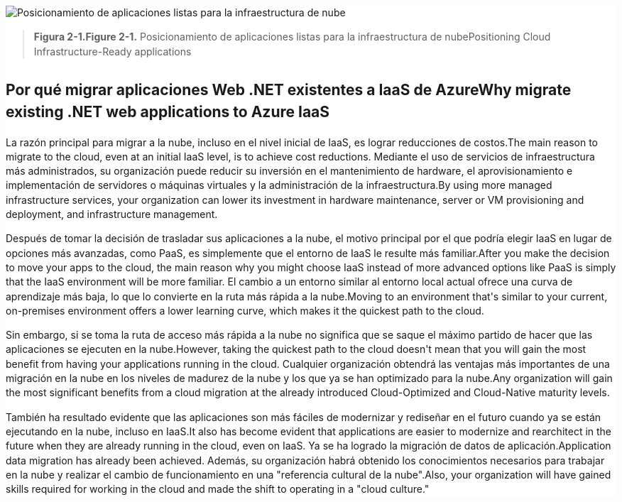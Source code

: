 ![Posicionamiento de aplicaciones listas para la infraestructura de nube](./media/image2-1.png)

> <span data-ttu-id="9efa4-111">**Figura 2-1.**</span><span class="sxs-lookup"><span data-stu-id="9efa4-111">**Figure 2-1.**</span></span> <span data-ttu-id="9efa4-112">Posicionamiento de aplicaciones listas para la infraestructura de nube</span><span class="sxs-lookup"><span data-stu-id="9efa4-112">Positioning Cloud Infrastructure-Ready applications</span></span>

## <a name="why-migrate-existing-net-web-applications-to-azure-iaas"></a><span data-ttu-id="9efa4-113">Por qué migrar aplicaciones Web .NET existentes a IaaS de Azure</span><span class="sxs-lookup"><span data-stu-id="9efa4-113">Why migrate existing .NET web applications to Azure IaaS</span></span>

<span data-ttu-id="9efa4-114">La razón principal para migrar a la nube, incluso en el nivel inicial de IaaS, es lograr reducciones de costos.</span><span class="sxs-lookup"><span data-stu-id="9efa4-114">The main reason to migrate to the cloud, even at an initial IaaS level, is to achieve cost reductions.</span></span> <span data-ttu-id="9efa4-115">Mediante el uso de servicios de infraestructura más administrados, su organización puede reducir su inversión en el mantenimiento de hardware, el aprovisionamiento e implementación de servidores o máquinas virtuales y la administración de la infraestructura.</span><span class="sxs-lookup"><span data-stu-id="9efa4-115">By using more managed infrastructure services, your organization can lower its investment in hardware maintenance, server or VM provisioning and deployment, and infrastructure management.</span></span>

<span data-ttu-id="9efa4-116">Después de tomar la decisión de trasladar sus aplicaciones a la nube, el motivo principal por el que podría elegir IaaS en lugar de opciones más avanzadas, como PaaS, es simplemente que el entorno de IaaS le resulte más familiar.</span><span class="sxs-lookup"><span data-stu-id="9efa4-116">After you make the decision to move your apps to the cloud, the main reason why you might choose IaaS instead of more advanced options like PaaS is simply that the IaaS environment will be more familiar.</span></span> <span data-ttu-id="9efa4-117">El cambio a un entorno similar al entorno local actual ofrece una curva de aprendizaje más baja, lo que lo convierte en la ruta más rápida a la nube.</span><span class="sxs-lookup"><span data-stu-id="9efa4-117">Moving to an environment that's similar to your current, on-premises environment offers a lower learning curve, which makes it the quickest path to the cloud.</span></span>

<span data-ttu-id="9efa4-118">Sin embargo, si se toma la ruta de acceso más rápida a la nube no significa que se saque el máximo partido de hacer que las aplicaciones se ejecuten en la nube.</span><span class="sxs-lookup"><span data-stu-id="9efa4-118">However, taking the quickest path to the cloud doesn't mean that you will gain the most benefit from having your applications running in the cloud.</span></span> <span data-ttu-id="9efa4-119">Cualquier organización obtendrá las ventajas más importantes de una migración en la nube en los niveles de madurez de la nube y los que ya se han optimizado para la nube.</span><span class="sxs-lookup"><span data-stu-id="9efa4-119">Any organization will gain the most significant benefits from a cloud migration at the already introduced Cloud-Optimized and Cloud-Native maturity levels.</span></span>

<span data-ttu-id="9efa4-120">También ha resultado evidente que las aplicaciones son más fáciles de modernizar y rediseñar en el futuro cuando ya se están ejecutando en la nube, incluso en IaaS.</span><span class="sxs-lookup"><span data-stu-id="9efa4-120">It also has become evident that applications are easier to modernize and rearchitect in the future when they are already running in the cloud, even on IaaS.</span></span> <span data-ttu-id="9efa4-121">Ya se ha logrado la migración de datos de aplicación.</span><span class="sxs-lookup"><span data-stu-id="9efa4-121">Application data migration has already been achieved.</span></span> <span data-ttu-id="9efa4-122">Además, su organización habrá obtenido los conocimientos necesarios para trabajar en la nube y realizar el cambio de funcionamiento en una "referencia cultural de la nube".</span><span class="sxs-lookup"><span data-stu-id="9efa4-122">Also, your organization will have gained skills required for working in the cloud and made the shift to operating in a "cloud culture."</span></span>
